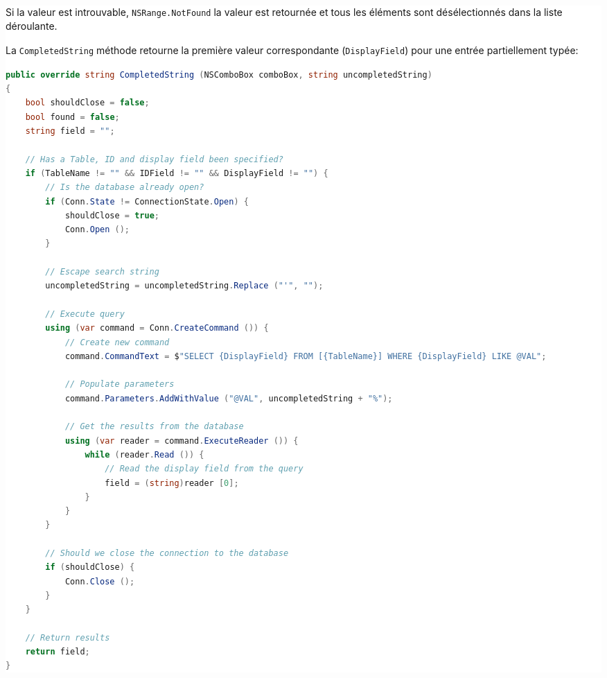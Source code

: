 
Si la valeur est introuvable, `NSRange.NotFound` la valeur est retournée et tous les éléments sont désélectionnés dans la liste déroulante.

La `CompletedString` méthode retourne la première valeur correspondante (`DisplayField`) pour une entrée partiellement typée:

```csharp
public override string CompletedString (NSComboBox comboBox, string uncompletedString)
{
    bool shouldClose = false;
    bool found = false;
    string field = "";

    // Has a Table, ID and display field been specified?
    if (TableName != "" && IDField != "" && DisplayField != "") {
        // Is the database already open?
        if (Conn.State != ConnectionState.Open) {
            shouldClose = true;
            Conn.Open ();
        }

        // Escape search string
        uncompletedString = uncompletedString.Replace ("'", "");

        // Execute query
        using (var command = Conn.CreateCommand ()) {
            // Create new command
            command.CommandText = $"SELECT {DisplayField} FROM [{TableName}] WHERE {DisplayField} LIKE @VAL";

            // Populate parameters
            command.Parameters.AddWithValue ("@VAL", uncompletedString + "%");

            // Get the results from the database
            using (var reader = command.ExecuteReader ()) {
                while (reader.Read ()) {
                    // Read the display field from the query
                    field = (string)reader [0];
                }
            }
        }

        // Should we close the connection to the database
        if (shouldClose) {
            Conn.Close ();
        }
    }

    // Return results
    return field;
}
```
